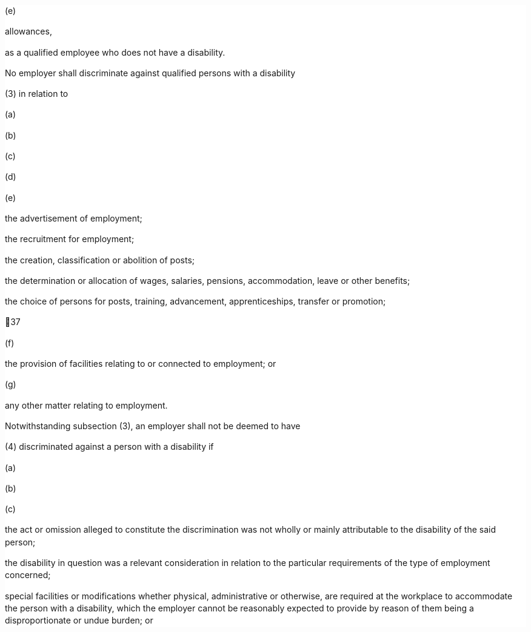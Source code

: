 (e)

allowances,

as a qualified employee who does not have a disability.

No employer shall discriminate against qualified persons with a disability

(3)
in relation to

(a)

(b)

(c)

(d)

(e)

the advertisement of employment;

the recruitment for employment;

the creation, classification or abolition of posts;

the  determination  or  allocation  of  wages,  salaries,  pensions,
accommodation, leave or other benefits;

the choice of persons for posts, training, advancement, apprenticeships,
transfer or promotion;

37

(f)

the provision of facilities relating to or connected to employment; or

(g)

any other matter relating to employment.

Notwithstanding subsection (3), an employer shall not be deemed to have

(4)
discriminated against a person with a disability if

(a)

(b)

(c)

the  act  or  omission  alleged  to  constitute  the  discrimination  was  not
wholly or mainly attributable to the disability of the said person;

the disability in question was a relevant consideration in relation to the
particular requirements of the type of employment concerned;

special facilities or modifications whether physical, administrative or
otherwise, are required at the workplace to accommodate the person
with a disability, which the employer cannot be reasonably expected
to provide by reason of them being a disproportionate or undue burden;
or
